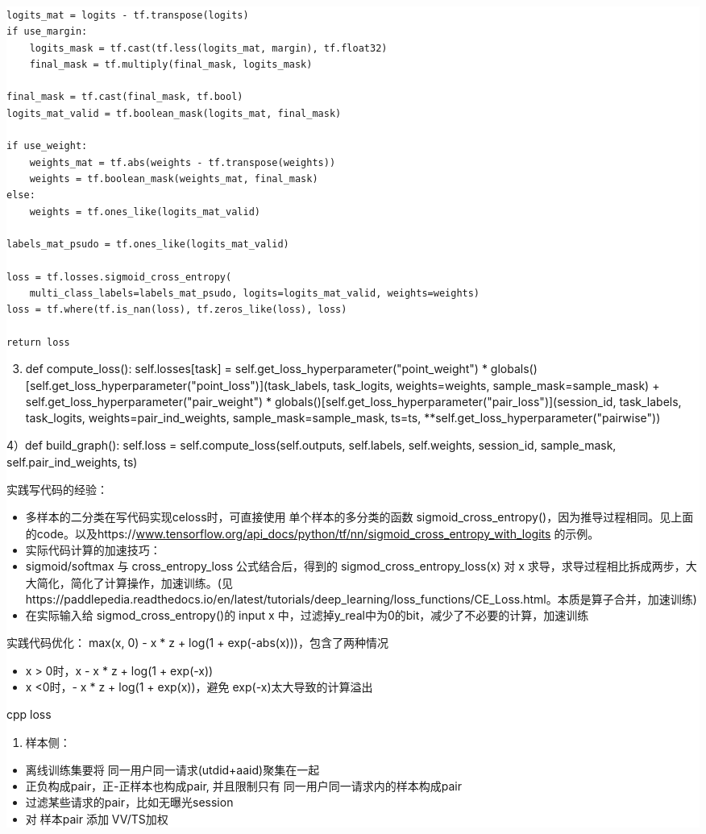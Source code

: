     logits_mat = logits - tf.transpose(logits)
    if use_margin:
        logits_mask = tf.cast(tf.less(logits_mat, margin), tf.float32)
        final_mask = tf.multiply(final_mask, logits_mask)

    final_mask = tf.cast(final_mask, tf.bool)
    logits_mat_valid = tf.boolean_mask(logits_mat, final_mask)

    if use_weight:
        weights_mat = tf.abs(weights - tf.transpose(weights))
        weights = tf.boolean_mask(weights_mat, final_mask)
    else:
        weights = tf.ones_like(logits_mat_valid)

    labels_mat_psudo = tf.ones_like(logits_mat_valid)

    loss = tf.losses.sigmoid_cross_entropy(
        multi_class_labels=labels_mat_psudo, logits=logits_mat_valid, weights=weights)
    loss = tf.where(tf.is_nan(loss), tf.zeros_like(loss), loss)

    return loss

3) def compute_loss():
self.losses[task] = self.get_loss_hyperparameter("point_weight") * globals()[self.get_loss_hyperparameter("point_loss")](task_labels, task_logits, weights=weights, sample_mask=sample_mask) + \
                                            self.get_loss_hyperparameter("pair_weight") * globals()[self.get_loss_hyperparameter("pair_loss")](session_id, task_labels, task_logits, weights=pair_ind_weights, sample_mask=sample_mask, 
                                                                                                                                                ts=ts,
                                                                                                                                                **self.get_loss_hyperparameter("pairwise"))   
                    
4）def build_graph():
self.loss = self.compute_loss(self.outputs, self.labels, self.weights, session_id, sample_mask, self.pair_ind_weights, ts)



实践写代码的经验：
- 多样本的二分类在写代码实现celoss时，可直接使用 单个样本的多分类的函数 sigmoid_cross_entropy()，因为推导过程相同。见上面的code。以及https://www.tensorflow.org/api_docs/python/tf/nn/sigmoid_cross_entropy_with_logits 的示例。
- 实际代码计算的加速技巧：
- sigmoid/softmax 与 cross_entropy_loss 公式结合后，得到的 sigmod_cross_entropy_loss(x) 对 x 求导，求导过程相比拆成两步，大大简化，简化了计算操作，加速训练。(见https://paddlepedia.readthedocs.io/en/latest/tutorials/deep_learning/loss_functions/CE_Loss.html。本质是算子合并，加速训练)
- 在实际输入给 sigmod_cross_entropy()的 input x 中，过滤掉y_real中为0的bit，减少了不必要的计算，加速训练

实践代码优化：
max(x, 0) - x * z + log(1 + exp(-abs(x)))，包含了两种情况
- x > 0时，x - x * z + log(1 + exp(-x))
- x <0时，- x * z + log(1 + exp(x))，避免 exp(-x)太大导致的计算溢出


cpp loss
1) 样本侧：
- 离线训练集要将 同一用户同一请求(utdid+aaid)聚集在一起
- 正负构成pair，正-正样本也构成pair, 并且限制只有 同一用户同一请求内的样本构成pair
- 过滤某些请求的pair，比如无曝光session
- 对 样本pair 添加 VV/TS加权
